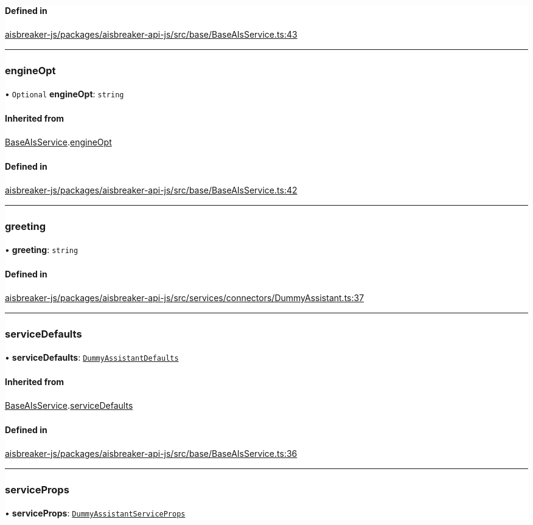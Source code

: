#### Defined in

[aisbreaker-js/packages/aisbreaker-api-js/src/base/BaseAIsService.ts:43](https://github.com/aisbreaker/aisbreaker-js/blob/develop/packages/aisbreaker-api-js/src/base/BaseAIsService.ts#L43)

___

### engineOpt

• `Optional` **engineOpt**: `string`

#### Inherited from

[BaseAIsService](base_BaseAIsService.BaseAIsService.md).[engineOpt](base_BaseAIsService.BaseAIsService.md#engineopt)

#### Defined in

[aisbreaker-js/packages/aisbreaker-api-js/src/base/BaseAIsService.ts:42](https://github.com/aisbreaker/aisbreaker-js/blob/develop/packages/aisbreaker-api-js/src/base/BaseAIsService.ts#L42)

___

### greeting

• **greeting**: `string`

#### Defined in

[aisbreaker-js/packages/aisbreaker-api-js/src/services/connectors/DummyAssistant.ts:37](https://github.com/aisbreaker/aisbreaker-js/blob/develop/packages/aisbreaker-api-js/src/services/connectors/DummyAssistant.ts#L37)

___

### serviceDefaults

• **serviceDefaults**: [`DummyAssistantDefaults`](../interfaces/services_connectors_DummyAssistant.DummyAssistantDefaults.md)

#### Inherited from

[BaseAIsService](base_BaseAIsService.BaseAIsService.md).[serviceDefaults](base_BaseAIsService.BaseAIsService.md#servicedefaults)

#### Defined in

[aisbreaker-js/packages/aisbreaker-api-js/src/base/BaseAIsService.ts:36](https://github.com/aisbreaker/aisbreaker-js/blob/develop/packages/aisbreaker-api-js/src/base/BaseAIsService.ts#L36)

___

### serviceProps

• **serviceProps**: [`DummyAssistantServiceProps`](../interfaces/services_connectors_DummyAssistant.DummyAssistantServiceProps.md)

